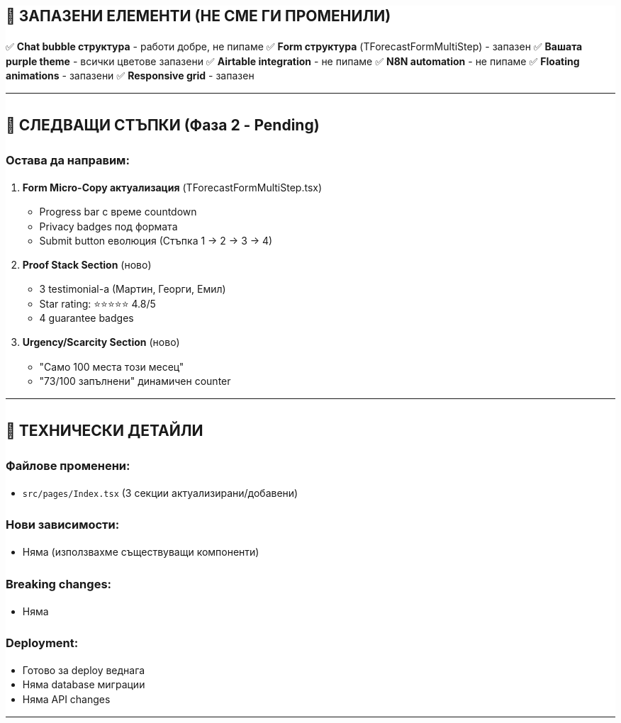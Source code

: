 
## 🎨 ЗАПАЗЕНИ ЕЛЕМЕНТИ (НЕ СМЕ ГИ ПРОМЕНИЛИ)

✅ **Chat bubble структура** - работи добре, не пипаме
✅ **Form структура** (TForecastFormMultiStep) - запазен
✅ **Вашата purple theme** - всички цветове запазени
✅ **Airtable integration** - не пипаме
✅ **N8N automation** - не пипаме
✅ **Floating animations** - запазени
✅ **Responsive grid** - запазен

---

## 🚀 СЛЕДВАЩИ СТЪПКИ (Фаза 2 - Pending)

### Остава да направим:

1. **Form Micro-Copy актуализация** (TForecastFormMultiStep.tsx)
   - Progress bar с време countdown
   - Privacy badges под формата
   - Submit button еволюция (Стъпка 1 → 2 → 3 → 4)

2. **Proof Stack Section** (ново)
   - 3 testimonial-а (Мартин, Георги, Емил)
   - Star rating: ⭐⭐⭐⭐⭐ 4.8/5
   - 4 guarantee badges

3. **Urgency/Scarcity Section** (ново)
   - "Само 100 места този месец"
   - "73/100 запълнени" динамичен counter

---

## 📝 ТЕХНИЧЕСКИ ДЕТАЙЛИ

### Файлове променени:
- `src/pages/Index.tsx` (3 секции актуализирани/добавени)

### Нови зависимости:
- Няма (използвахме съществуващи компоненти)

### Breaking changes:
- Няма

### Deployment:
- Готово за deploy веднага
- Няма database миграции
- Няма API changes

---

